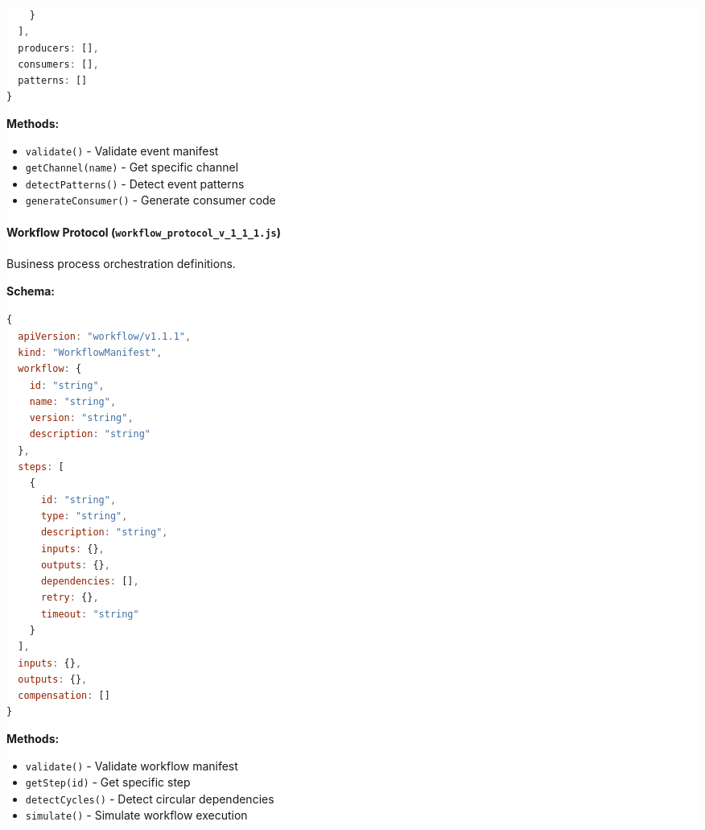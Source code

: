 ```javascript
    }
  ],
  producers: [],
  consumers: [],
  patterns: []
}
```

**Methods:**
- `validate()` - Validate event manifest
- `getChannel(name)` - Get specific channel
- `detectPatterns()` - Detect event patterns
- `generateConsumer()` - Generate consumer code

#### Workflow Protocol (`workflow_protocol_v_1_1_1.js`)

Business process orchestration definitions.

**Schema:**
```javascript
{
  apiVersion: "workflow/v1.1.1",
  kind: "WorkflowManifest",
  workflow: {
    id: "string",
    name: "string",
    version: "string",
    description: "string"
  },
  steps: [
    {
      id: "string",
      type: "string",
      description: "string",
      inputs: {},
      outputs: {},
      dependencies: [],
      retry: {},
      timeout: "string"
    }
  ],
  inputs: {},
  outputs: {},
  compensation: []
}
```

**Methods:**
- `validate()` - Validate workflow manifest
- `getStep(id)` - Get specific step
- `detectCycles()` - Detect circular dependencies
- `simulate()` - Simulate workflow execution

